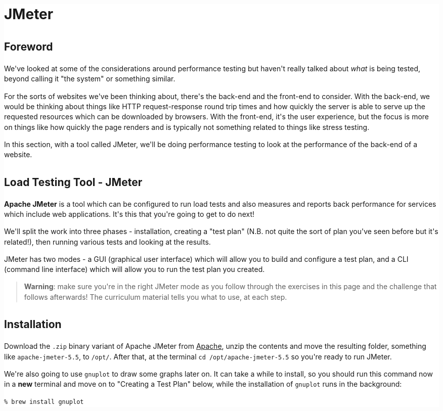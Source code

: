 # JMeter

## Foreword

We've looked at some of the considerations around performance testing but
haven't really talked about _what_ is being tested, beyond calling it "the
system" or something similar.

For the sorts of websites we've been thinking about, there's the back-end and
the front-end to consider. With the back-end, we would be thinking about things
like HTTP request-response round trip times and how quickly the server is able
to serve up the requested resources which can be downloaded by browsers. With
the front-end, it's the user experience, but the focus is more on things like
how quickly the page renders and is typically not something related to things
like stress testing.

In this section, with a tool called JMeter, we'll be doing performance testing
to look at the performance of the back-end of a website.

## Load Testing Tool - JMeter

**Apache JMeter** is a tool which can be configured to run load tests and also
measures and reports back performance for services which include web
applications. It's this that you're going to get to do next!

We'll split the work into three phases - installation, creating a "test plan"
(N.B. not quite the sort of plan you've seen before but it's related!), then
running various tests and looking at the results.

JMeter has two modes - a GUI (graphical user interface) which will allow you to
build and configure a test plan, and a CLI (command line interface) which will
allow you to run the test plan you created.

> __Warning__: make sure you're in the right JMeter mode as you follow through
> the exercises in this page and the challenge that follows afterwards! The
> curriculum material tells you what to use, at each step.

## Installation

Download the `.zip` binary variant of Apache JMeter from
[Apache](https://jmeter.apache.org/download_jmeter.cgi), unzip the contents and
move the resulting folder, something like `apache-jmeter-5.5`, to `/opt/`. After
that, at the terminal `cd /opt/apache-jmeter-5.5` so you're ready to run JMeter.

We're also going to use `gnuplot` to draw some graphs later on. It can take a
while to install, so you should run this command now in a **new** terminal and
move on to "Creating a Test Plan" below, while the installation of `gnuplot`
runs in the background:

```
% brew install gnuplot
```
